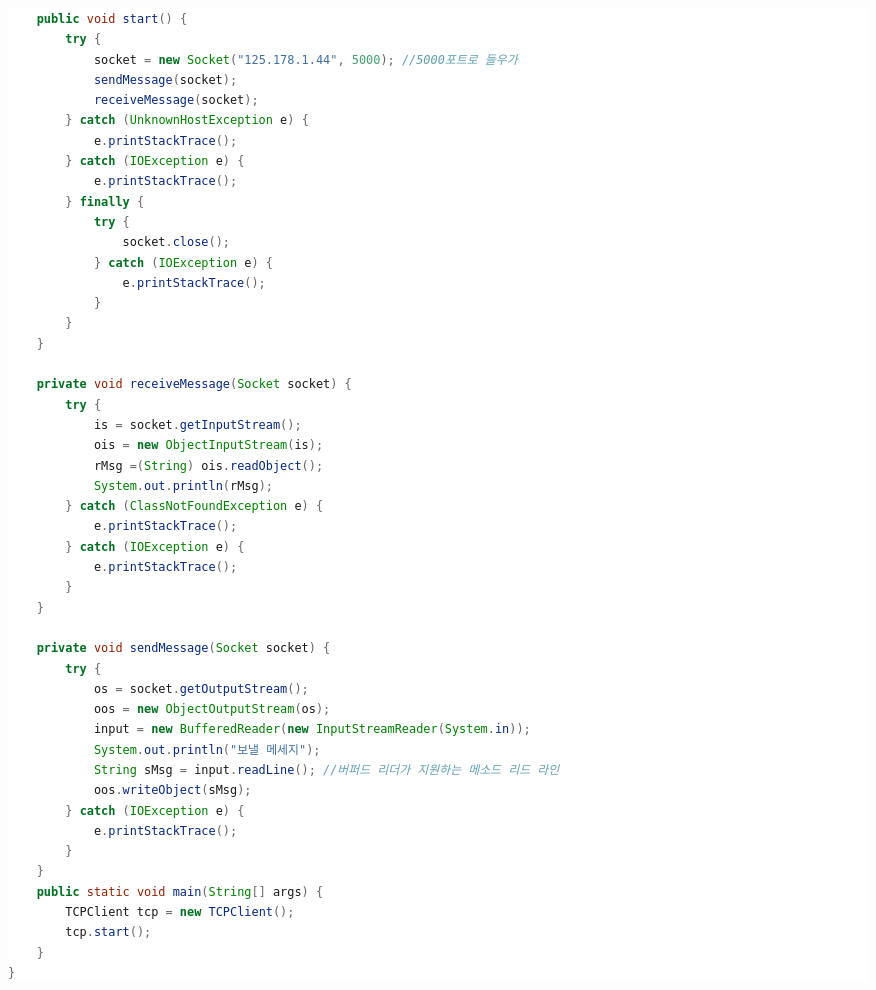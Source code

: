 ```java
	public void start() {
		try {
			socket = new Socket("125.178.1.44", 5000); //5000포트로 들우가
			sendMessage(socket);
			receiveMessage(socket);
		} catch (UnknownHostException e) {
			e.printStackTrace();
		} catch (IOException e) {
			e.printStackTrace();
		} finally {
			try {
				socket.close();
			} catch (IOException e) {
				e.printStackTrace();
			}
		}
	}
	
	private void receiveMessage(Socket socket) {
		try {
			is = socket.getInputStream();
			ois = new ObjectInputStream(is);
			rMsg =(String) ois.readObject();
			System.out.println(rMsg);
		} catch (ClassNotFoundException e) {
			e.printStackTrace();
		} catch (IOException e) {
			e.printStackTrace();
		}
	}
	
	private void sendMessage(Socket socket) {
		try {
			os = socket.getOutputStream();
			oos = new ObjectOutputStream(os);
			input = new BufferedReader(new InputStreamReader(System.in));
			System.out.println("보낼 메세지");
			String sMsg = input.readLine(); //버퍼드 리더가 지원하는 메소드 리드 라인
			oos.writeObject(sMsg);
		} catch (IOException e) {
			e.printStackTrace();
		}
	}
	public static void main(String[] args) {
		TCPClient tcp = new TCPClient();
		tcp.start();
	}
}

```
